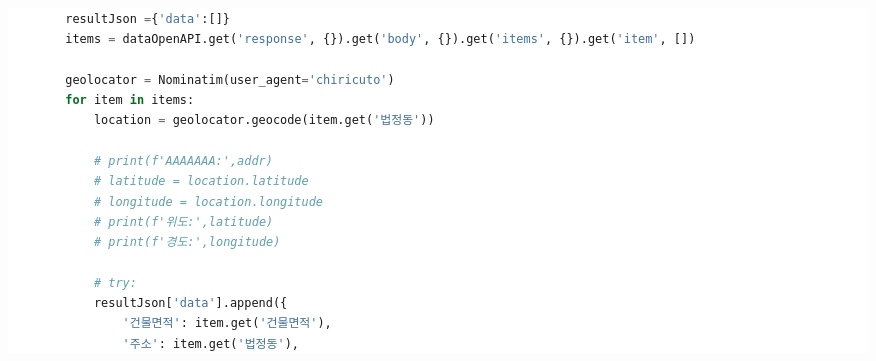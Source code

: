 ```python
        resultJson ={'data':[]}
        items = dataOpenAPI.get('response', {}).get('body', {}).get('items', {}).get('item', [])
        
        geolocator = Nominatim(user_agent='chiricuto')
        for item in items:
            location = geolocator.geocode(item.get('법정동'))

            # print(f'AAAAAAA:',addr)  
            # latitude = location.latitude
            # longitude = location.longitude 
            # print(f'위도:',latitude)  
            # print(f'경도:',longitude)  
        
            # try:
            resultJson['data'].append({
                '건물면적': item.get('건물면적'),
                '주소': item.get('법정동'),

